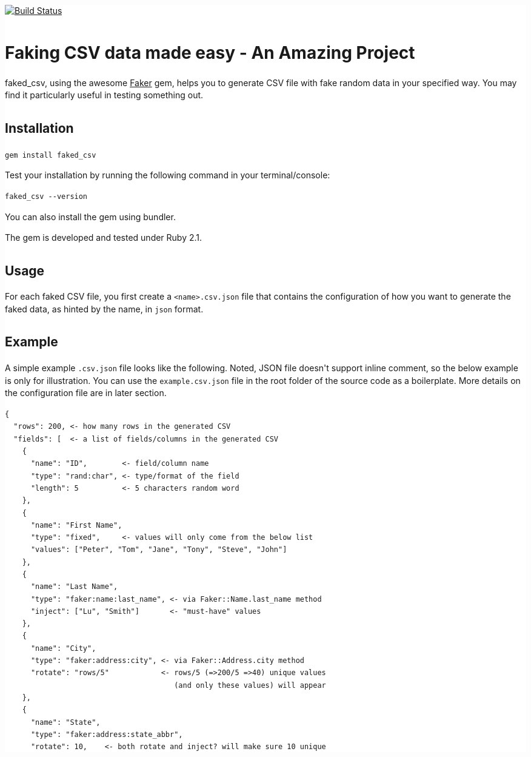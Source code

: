 [![Build Status](https://travis-ci.org/jiananlu/faked_csv.svg?branch=master)](https://travis-ci.org/jiananlu/faked_csv)
# Faking CSV data made easy - An Amazing Project

faked_csv, using the awesome [Faker](https://github.com/stympy/faker) gem, helps you to generate CSV file with fake random data in your specified way. You may find it particularly useful in testing something out.

## Installation

```
gem install faked_csv
```

Test your installation by running the following command in your terminal/console:

```
faked_csv --version
```

You can also install the gem using bundler.

The gem is developed and tested under Ruby 2.1.

## Usage

For each faked CSV file, you first create a `<name>.csv.json` file that contains the configuration of how you want to generate the faked data, as hinted by the name, in `json` format.

## Example

A simple example `.csv.json` file looks like the following. Noted, JSON file doesn't support inline comment, so the below example is only for illustration. You can use the `example.csv.json` file in the root folder of the source code as a boilerplate. More details on the configuration file are in later section.

```
{
  "rows": 200, <- how many rows in the generated CSV
  "fields": [  <- a list of fields/columns in the generated CSV
    {
      "name": "ID",        <- field/column name
      "type": "rand:char", <- type/format of the field
      "length": 5          <- 5 characters random word
    },
    {
      "name": "First Name",
      "type": "fixed",     <- values will only come from the below list
      "values": ["Peter", "Tom", "Jane", "Tony", "Steve", "John"]
    },
    {
      "name": "Last Name",
      "type": "faker:name:last_name", <- via Faker::Name.last_name method
      "inject": ["Lu", "Smith"]       <- "must-have" values
    },
    {
      "name": "City",
      "type": "faker:address:city", <- via Faker::Address.city method
      "rotate": "rows/5"            <- rows/5 (=>200/5 =>40) unique values
                                       (and only these values) will appear
    },
    {
      "name": "State",
      "type": "faker:address:state_abbr",
      "rotate": 10,    <- both rotate and inject? will make sure 10 unique 
```
